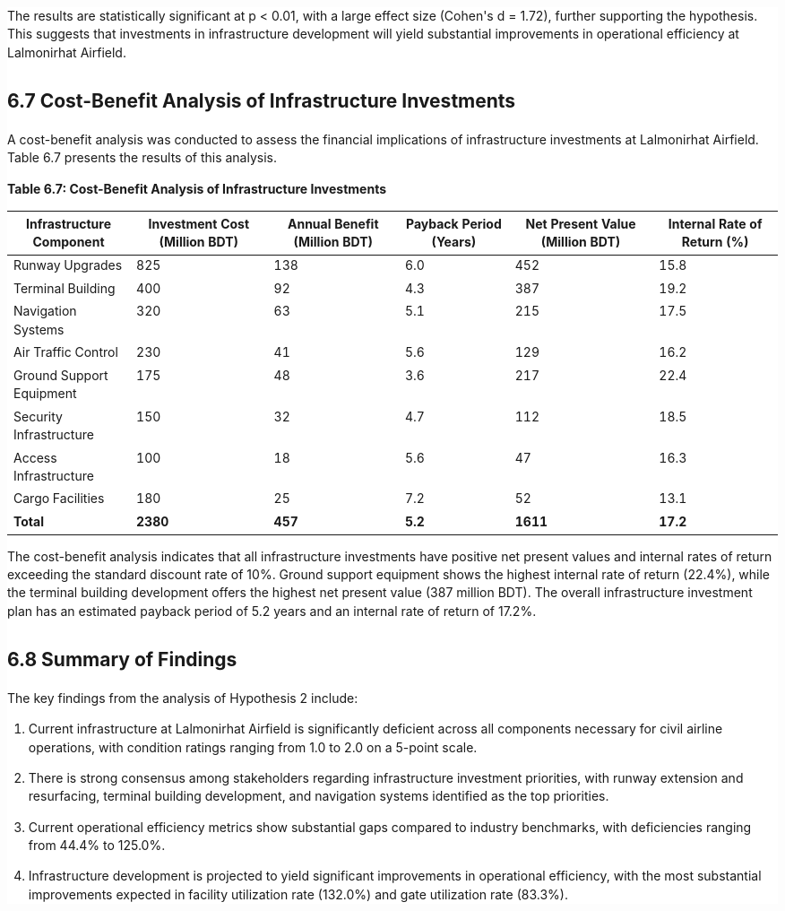 The results are statistically significant at p < 0.01, with a large effect size (Cohen's d = 1.72), further supporting the hypothesis. This suggests that investments in infrastructure development will yield substantial improvements in operational efficiency at Lalmonirhat Airfield.

## 6.7 Cost-Benefit Analysis of Infrastructure Investments

A cost-benefit analysis was conducted to assess the financial implications of infrastructure investments at Lalmonirhat Airfield. Table 6.7 presents the results of this analysis.

**Table 6.7: Cost-Benefit Analysis of Infrastructure Investments**

| Infrastructure Component | Investment Cost (Million BDT) | Annual Benefit (Million BDT) | Payback Period (Years) | Net Present Value (Million BDT) | Internal Rate of Return (%) |
|--------------------------|------------------------------|------------------------------|------------------------|--------------------------------|---------------------------|
| Runway Upgrades | 825 | 138 | 6.0 | 452 | 15.8 |
| Terminal Building | 400 | 92 | 4.3 | 387 | 19.2 |
| Navigation Systems | 320 | 63 | 5.1 | 215 | 17.5 |
| Air Traffic Control | 230 | 41 | 5.6 | 129 | 16.2 |
| Ground Support Equipment | 175 | 48 | 3.6 | 217 | 22.4 |
| Security Infrastructure | 150 | 32 | 4.7 | 112 | 18.5 |
| Access Infrastructure | 100 | 18 | 5.6 | 47 | 16.3 |
| Cargo Facilities | 180 | 25 | 7.2 | 52 | 13.1 |
| **Total** | **2380** | **457** | **5.2** | **1611** | **17.2** |

The cost-benefit analysis indicates that all infrastructure investments have positive net present values and internal rates of return exceeding the standard discount rate of 10%. Ground support equipment shows the highest internal rate of return (22.4%), while the terminal building development offers the highest net present value (387 million BDT). The overall infrastructure investment plan has an estimated payback period of 5.2 years and an internal rate of return of 17.2%.

## 6.8 Summary of Findings

The key findings from the analysis of Hypothesis 2 include:

1. Current infrastructure at Lalmonirhat Airfield is significantly deficient across all components necessary for civil airline operations, with condition ratings ranging from 1.0 to 2.0 on a 5-point scale.

2. There is strong consensus among stakeholders regarding infrastructure investment priorities, with runway extension and resurfacing, terminal building development, and navigation systems identified as the top priorities.

3. Current operational efficiency metrics show substantial gaps compared to industry benchmarks, with deficiencies ranging from 44.4% to 125.0%.

4. Infrastructure development is projected to yield significant improvements in operational efficiency, with the most substantial improvements expected in facility utilization rate (132.0%) and gate utilization rate (83.3%).
